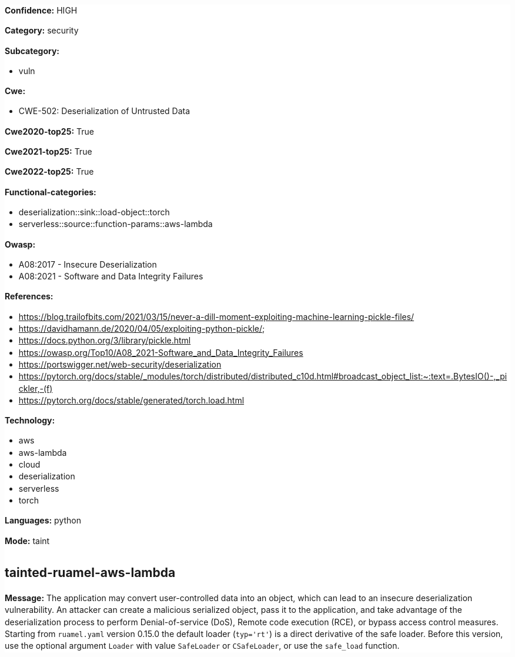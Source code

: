 **Confidence:** HIGH

**Category:** security

**Subcategory:**

- vuln

**Cwe:**

- CWE-502: Deserialization of Untrusted Data

**Cwe2020-top25:** True

**Cwe2021-top25:** True

**Cwe2022-top25:** True

**Functional-categories:**

- deserialization::sink::load-object::torch
- serverless::source::function-params::aws-lambda

**Owasp:**

- A08:2017 - Insecure Deserialization
- A08:2021 - Software and Data Integrity Failures

**References:**

- https://blog.trailofbits.com/2021/03/15/never-a-dill-moment-exploiting-machine-learning-pickle-files/
- https://davidhamann.de/2020/04/05/exploiting-python-pickle/;
- https://docs.python.org/3/library/pickle.html
- https://owasp.org/Top10/A08_2021-Software_and_Data_Integrity_Failures
- https://portswigger.net/web-security/deserialization
- https://pytorch.org/docs/stable/_modules/torch/distributed/distributed_c10d.html#broadcast_object_list:~:text=.BytesIO()-,_pickler,-(f)
- https://pytorch.org/docs/stable/generated/torch.load.html

**Technology:**

- aws
- aws-lambda
- cloud
- deserialization
- serverless
- torch

**Languages:** python

**Mode:** taint



## tainted-ruamel-aws-lambda

**Message:** The application may convert user-controlled data into an object, which can lead to an insecure deserialization vulnerability. An attacker can create a malicious serialized object, pass it to the application, and take advantage of the deserialization process to perform Denial-of-service (DoS), Remote code execution (RCE), or bypass access control measures. Starting from `ruamel.yaml` version 0.15.0 the default loader (`typ='rt'`) is a direct derivative of the safe loader. Before this version, use the optional argument `Loader` with value `SafeLoader` or `CSafeLoader`, or use the `safe_load` function.
